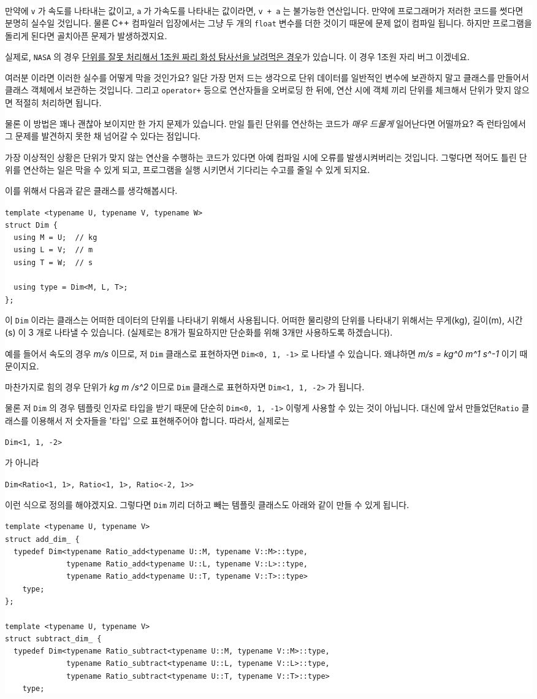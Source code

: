 
만약에 `v` 가 속도를 나타내는 값이고, `a` 가 가속도를 나타내는 값이라면, `v + a` 는 불가능한 연산입니다. 만약에 프로그래머가 저러한 코드를 썻다면 분명히 실수일 것입니다. 물론 C++ 컴파일러 입장에서는 그냥 두 개의 `float` 변수를 더한 것이기 때문에 문제 없이 컴파일 됩니다. 하지만 프로그램을 돌리게 된다면 골치아픈 문제가 발생하겠지요.


실제로, `NASA` 의 경우 [단위를 잘못 처리해서 1조원 짜리 화성 탐사선을 날려먹은 경우](http://www.cnn.com/TECH/space/9909/30/mars.metric.02/)가 있습니다. 이 경우 1조원 자리 버그 이겠네요.


여러분 이라면 이러한 실수를 어떻게 막을 것인가요? 일단 가장 먼저 드는 생각으로 단위 데이터를 일반적인 변수에 보관하지 말고 클래스를 만들어서 클래스 객체에서 보관하는 것입니다. 그리고 `operator+` 등으로 연산자들을 오버로딩 한 뒤에, 연산 시에 객체 끼리 단위를 체크해서 단위가 맞지 않으면 적절히 처리하면 됩니다.


물론 이 방법은 꽤나 괜찮아 보이지만 한 가지 문제가 있습니다. 만일 틀린 단위를 연산하는 코드가 *매우 드물게* 일어난다면 어떨까요? 즉 런타임에서 그 문제를 발견하지 못한 채 넘어갈 수 있다는 점입니다.


가장 이상적인 상황은 단위가 맞지 않는 연산을 수행하는 코드가 있다면 아예 컴파일 시에 오류를 발생시켜버리는 것입니다. 그렇다면 적어도 틀린 단위를 연산하는 일은 막을 수 있게 되고, 프로그램을 실행 시키면서 기다리는 수고를 줄일 수 있게 되지요.

이를 위해서 다음과 같은 클래스를 생각해봅시다.

```cpp-formatted
template <typename U, typename V, typename W>
struct Dim {
  using M = U;  // kg
  using L = V;  // m
  using T = W;  // s

  using type = Dim<M, L, T>;
};
```


이 `Dim` 이라는 클래스는 어떠한 데이터의 단위를 나타내기 위해서 사용됩니다. 어떠한 물리량의 단위를 나타내기 위해서는 무게(kg), 길이(m), 시간(s) 이 3 개로 나타낼 수 있습니다. (실제로는 8개가 필요하지만 단순화를 위해 3개만 사용하도록 하겠습니다).


예를 들어서 속도의 경우 *m/s* 이므로, 저 `Dim` 클래스로 표현하자면 `Dim<0, 1, -1>` 로 나타낼 수 있습니다. 왜냐하면 *m/s = kg^0 m^1 s^-1* 이기 때문이지요.


마찬가지로 힘의 경우 단위가 *kg m /s^2* 이므로 `Dim` 클래스로 표현하자면 `Dim<1, 1, -2>` 가 됩니다.


물론 저 `Dim` 의 경우 템플릿 인자로 타입을 받기 때문에 단순히 `Dim<0, 1, -1>` 이렇게 사용할 수 있는 것이 아닙니다. 대신에 앞서 만들었던`Ratio` 클래스를 이용해서 저 숫자들을 '타입' 으로 표현해주어야 합니다. 따라서, 실제로는

```cpp-formatted
Dim<1, 1, -2>
```

가 아니라

```cpp-formatted
Dim<Ratio<1, 1>, Ratio<1, 1>, Ratio<-2, 1>>
```

이런 식으로 정의를 해야겠지요. 그렇다면 `Dim` 끼리 더하고 빼는 템플릿 클래스도 아래와 같이 만들 수 있게 됩니다.

```cpp-formatted
template <typename U, typename V>
struct add_dim_ {
  typedef Dim<typename Ratio_add<typename U::M, typename V::M>::type,
              typename Ratio_add<typename U::L, typename V::L>::type,
              typename Ratio_add<typename U::T, typename V::T>::type>
    type;
};

template <typename U, typename V>
struct subtract_dim_ {
  typedef Dim<typename Ratio_subtract<typename U::M, typename V::M>::type,
              typename Ratio_subtract<typename U::L, typename V::L>::type,
              typename Ratio_subtract<typename U::T, typename V::T>::type>
    type;
```